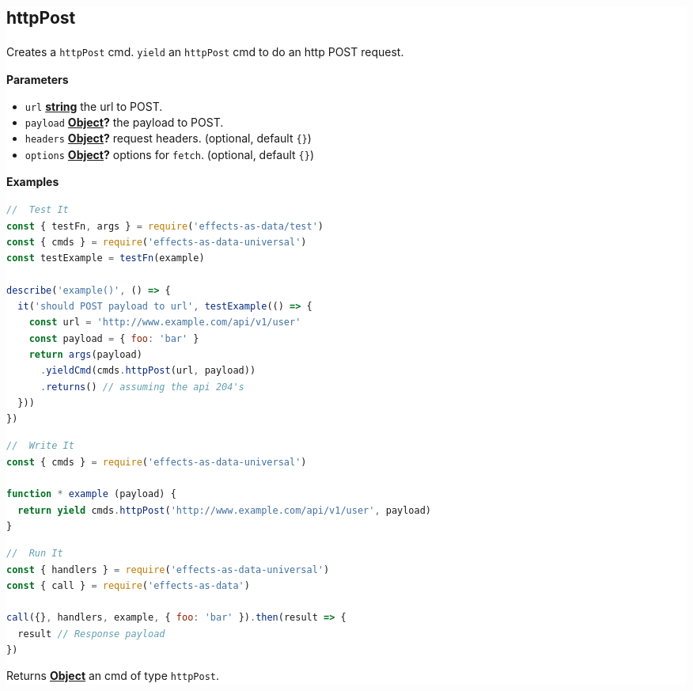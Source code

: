 ## httpPost

Creates a `httpPost` cmd.  `yield` an `httpPost` cmd to do an http POST request.

**Parameters**

-   `url` **[string](https://developer.mozilla.org/en-US/docs/Web/JavaScript/Reference/Global_Objects/String)** the url to POST.
-   `payload` **[Object](https://developer.mozilla.org/en-US/docs/Web/JavaScript/Reference/Global_Objects/Object)?** the payload to POST.
-   `headers` **[Object](https://developer.mozilla.org/en-US/docs/Web/JavaScript/Reference/Global_Objects/Object)?** request headers. (optional, default `{}`)
-   `options` **[Object](https://developer.mozilla.org/en-US/docs/Web/JavaScript/Reference/Global_Objects/Object)?** options for `fetch`. (optional, default `{}`)

**Examples**

```javascript
//  Test It
const { testFn, args } = require('effects-as-data/test')
const { cmds } = require('effects-as-data-universal')
const testExample = testFn(example)

describe('example()', () => {
  it('should POST payload to url', testExample(() => {
    const url = 'http://www.example.com/api/v1/user'
    const payload = { foo: 'bar' }
    return args(payload)
      .yieldCmd(cmds.httpPost(url, payload))
      .returns() // assuming the api 204's
  }))
})
```

```javascript
//  Write It
const { cmds } = require('effects-as-data-universal')

function * example (payload) {
  return yield cmds.httpPost('http://www.example.com/api/v1/user', payload)
}
```

```javascript
//  Run It
const { handlers } = require('effects-as-data-universal')
const { call } = require('effects-as-data')

call({}, handlers, example, { foo: 'bar' }).then(result => {
  result // Response payload
})
```

Returns **[Object](https://developer.mozilla.org/en-US/docs/Web/JavaScript/Reference/Global_Objects/Object)** an cmd of type `httpPost`.

